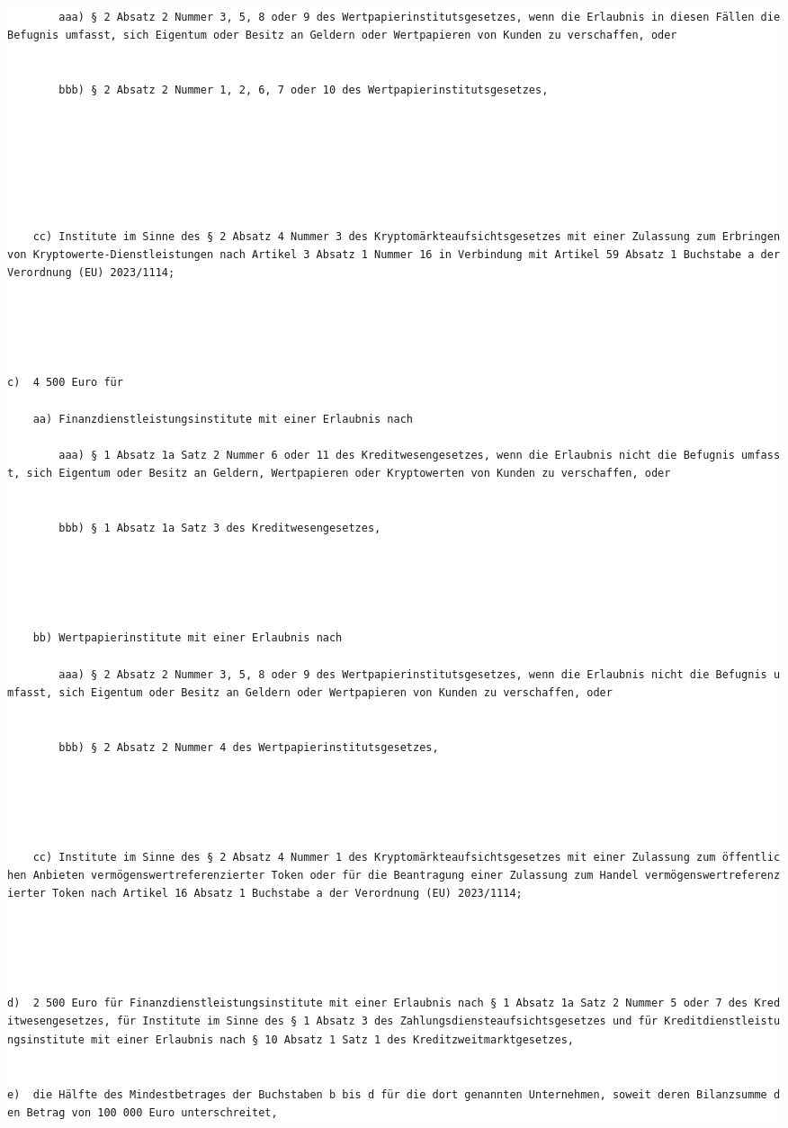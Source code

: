             aaa) § 2 Absatz 2 Nummer 3, 5, 8 oder 9 des Wertpapierinstitutsgesetzes, wenn die Erlaubnis in diesen Fällen die Befugnis umfasst, sich Eigentum oder Besitz an Geldern oder Wertpapieren von Kunden zu verschaffen, oder


            bbb) § 2 Absatz 2 Nummer 1, 2, 6, 7 oder 10 des Wertpapierinstitutsgesetzes,







        cc) Institute im Sinne des § 2 Absatz 4 Nummer 3 des Kryptomärkteaufsichtsgesetzes mit einer Zulassung zum Erbringen von Kryptowerte-Dienstleistungen nach Artikel 3 Absatz 1 Nummer 16 in Verbindung mit Artikel 59 Absatz 1 Buchstabe a der Verordnung (EU) 2023/1114;





    c)  4 500 Euro für

        aa) Finanzdienstleistungsinstitute mit einer Erlaubnis nach

            aaa) § 1 Absatz 1a Satz 2 Nummer 6 oder 11 des Kreditwesengesetzes, wenn die Erlaubnis nicht die Befugnis umfasst, sich Eigentum oder Besitz an Geldern, Wertpapieren oder Kryptowerten von Kunden zu verschaffen, oder


            bbb) § 1 Absatz 1a Satz 3 des Kreditwesengesetzes,





        bb) Wertpapierinstitute mit einer Erlaubnis nach

            aaa) § 2 Absatz 2 Nummer 3, 5, 8 oder 9 des Wertpapierinstitutsgesetzes, wenn die Erlaubnis nicht die Befugnis umfasst, sich Eigentum oder Besitz an Geldern oder Wertpapieren von Kunden zu verschaffen, oder


            bbb) § 2 Absatz 2 Nummer 4 des Wertpapierinstitutsgesetzes,





        cc) Institute im Sinne des § 2 Absatz 4 Nummer 1 des Kryptomärkteaufsichtsgesetzes mit einer Zulassung zum öffentlichen Anbieten vermögenswertreferenzierter Token oder für die Beantragung einer Zulassung zum Handel vermögenswertreferenzierter Token nach Artikel 16 Absatz 1 Buchstabe a der Verordnung (EU) 2023/1114;





    d)  2 500 Euro für Finanzdienstleistungsinstitute mit einer Erlaubnis nach § 1 Absatz 1a Satz 2 Nummer 5 oder 7 des Kreditwesengesetzes, für Institute im Sinne des § 1 Absatz 3 des Zahlungsdiensteaufsichtsgesetzes und für Kreditdienstleistungsinstitute mit einer Erlaubnis nach § 10 Absatz 1 Satz 1 des Kreditzweitmarktgesetzes,


    e)  die Hälfte des Mindestbetrages der Buchstaben b bis d für die dort genannten Unternehmen, soweit deren Bilanzsumme den Betrag von 100 000 Euro unterschreitet,



